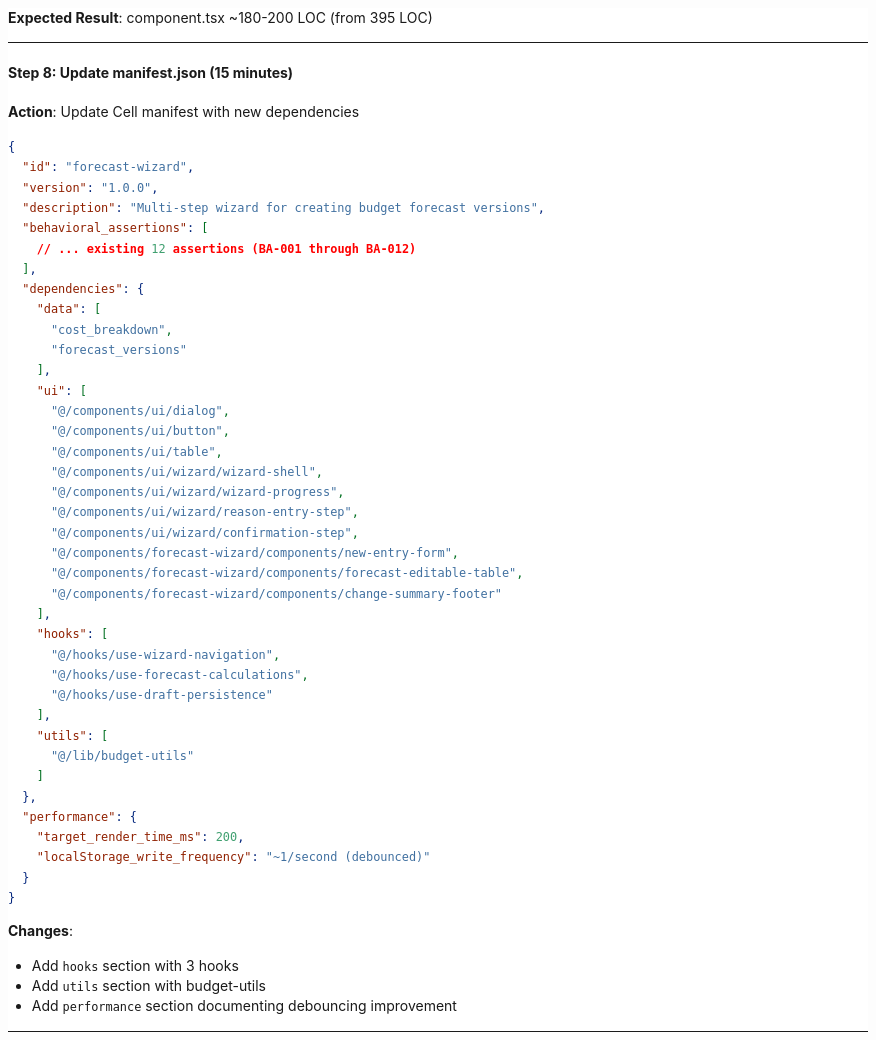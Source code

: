 **Expected Result**: component.tsx ~180-200 LOC (from 395 LOC)

---

#### Step 8: Update manifest.json (15 minutes)

**Action**: Update Cell manifest with new dependencies

```json
{
  "id": "forecast-wizard",
  "version": "1.0.0",
  "description": "Multi-step wizard for creating budget forecast versions",
  "behavioral_assertions": [
    // ... existing 12 assertions (BA-001 through BA-012)
  ],
  "dependencies": {
    "data": [
      "cost_breakdown",
      "forecast_versions"
    ],
    "ui": [
      "@/components/ui/dialog",
      "@/components/ui/button",
      "@/components/ui/table",
      "@/components/ui/wizard/wizard-shell",
      "@/components/ui/wizard/wizard-progress",
      "@/components/ui/wizard/reason-entry-step",
      "@/components/ui/wizard/confirmation-step",
      "@/components/forecast-wizard/components/new-entry-form",
      "@/components/forecast-wizard/components/forecast-editable-table",
      "@/components/forecast-wizard/components/change-summary-footer"
    ],
    "hooks": [
      "@/hooks/use-wizard-navigation",
      "@/hooks/use-forecast-calculations",
      "@/hooks/use-draft-persistence"
    ],
    "utils": [
      "@/lib/budget-utils"
    ]
  },
  "performance": {
    "target_render_time_ms": 200,
    "localStorage_write_frequency": "~1/second (debounced)"
  }
}
```

**Changes**:
- Add `hooks` section with 3 hooks
- Add `utils` section with budget-utils
- Add `performance` section documenting debouncing improvement

---
